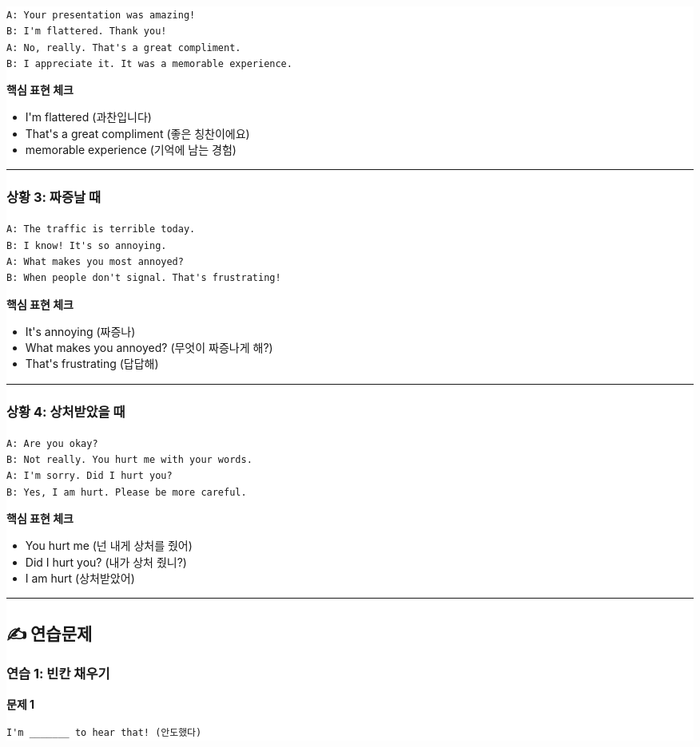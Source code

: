 ```
A: Your presentation was amazing!
B: I'm flattered. Thank you!
A: No, really. That's a great compliment.
B: I appreciate it. It was a memorable experience.
```

**핵심 표현 체크**
- I'm flattered (과찬입니다)
- That's a great compliment (좋은 칭찬이에요)
- memorable experience (기억에 남는 경험)

---

### 상황 3: 짜증날 때

```
A: The traffic is terrible today.
B: I know! It's so annoying.
A: What makes you most annoyed?
B: When people don't signal. That's frustrating!
```

**핵심 표현 체크**
- It's annoying (짜증나)
- What makes you annoyed? (무엇이 짜증나게 해?)
- That's frustrating (답답해)

---

### 상황 4: 상처받았을 때

```
A: Are you okay?
B: Not really. You hurt me with your words.
A: I'm sorry. Did I hurt you?
B: Yes, I am hurt. Please be more careful.
```

**핵심 표현 체크**
- You hurt me (넌 내게 상처를 줬어)
- Did I hurt you? (내가 상처 줬니?)
- I am hurt (상처받았어)

---

## ✍️ 연습문제

### 연습 1: 빈칸 채우기

**문제 1**
```
I'm _______ to hear that! (안도했다)
```

